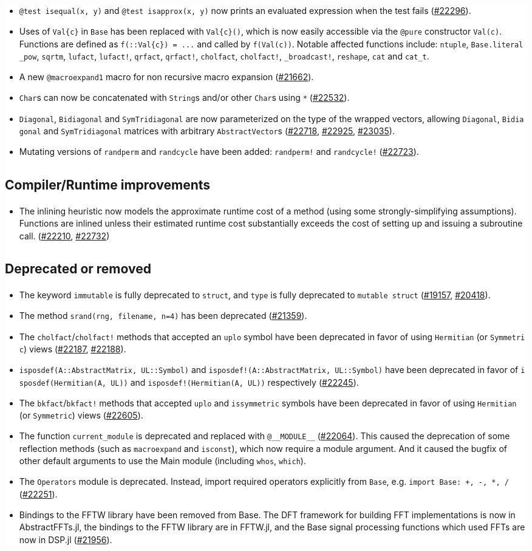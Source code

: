   * `@test isequal(x, y)` and `@test isapprox(x, y)` now prints an evaluated expression when
    the test fails ([#22296]).

  * Uses of `Val{c}` in `Base` has been replaced with `Val{c}()`, which is now easily
    accessible via the `@pure` constructor `Val(c)`. Functions are defined as
    `f(::Val{c}) = ...` and called by `f(Val(c))`. Notable affected functions include:
    `ntuple`, `Base.literal_pow`, `sqrtm`, `lufact`, `lufact!`, `qrfact`, `qrfact!`,
    `cholfact`, `cholfact!`, `_broadcast!`, `reshape`, `cat` and `cat_t`.

  * A new `@macroexpand1` macro for non recursive macro expansion ([#21662]).

  * `Char`s can now be concatenated with `String`s and/or other `Char`s using `*` ([#22532]).

  * `Diagonal`, `Bidiagonal` and `SymTridiagonal` are now parameterized on the type of the
    wrapped vectors, allowing `Diagonal`, `Bidiagonal` and `SymTridiagonal` matrices with
    arbitrary `AbstractVector`s ([#22718], [#22925], [#23035]).

  * Mutating versions of `randperm` and `randcycle` have been added:
    `randperm!` and `randcycle!` ([#22723]).

Compiler/Runtime improvements
-----------------------------

  * The inlining heuristic now models the approximate runtime cost of
    a method (using some strongly-simplifying assumptions). Functions
    are inlined unless their estimated runtime cost substantially
    exceeds the cost of setting up and issuing a subroutine
    call. ([#22210], [#22732])

Deprecated or removed
---------------------

  * The keyword `immutable` is fully deprecated to `struct`, and
    `type` is fully deprecated to `mutable struct` ([#19157], [#20418]).

  * The method `srand(rng, filename, n=4)` has been deprecated ([#21359]).

  * The `cholfact`/`cholfact!` methods that accepted an `uplo` symbol have been deprecated
    in favor of using `Hermitian` (or `Symmetric`) views ([#22187], [#22188]).

  * `isposdef(A::AbstractMatrix, UL::Symbol)` and `isposdef!(A::AbstractMatrix, UL::Symbol)`
    have been deprecated in favor of `isposdef(Hermitian(A, UL))` and `isposdef!(Hermitian(A, UL))`
    respectively ([#22245]).

  * The `bkfact`/`bkfact!` methods that accepted `uplo` and `issymmetric` symbols have been deprecated
    in favor of using `Hermitian` (or `Symmetric`) views ([#22605]).

  * The function `current_module` is deprecated and replaced with `@__MODULE__` ([#22064]).
    This caused the deprecation of some reflection methods (such as `macroexpand` and `isconst`),
    which now require a module argument.
    And it caused the bugfix of other default arguments to use the Main module (including `whos`, `which`).

  * The `Operators` module is deprecated. Instead, import required operators explicitly
    from `Base`, e.g. `import Base: +, -, *, /` ([#22251]).

  * Bindings to the FFTW library have been removed from Base. The DFT framework for building FFT
    implementations is now in AbstractFFTs.jl, the bindings to the FFTW library are in FFTW.jl,
    and the Base signal processing functions which used FFTs are now in DSP.jl ([#21956]).


[#265]: https://github.com/JuliaLang/julia/issues/265
[#4615]: https://github.com/JuliaLang/julia/issues/4615
[#6466]: https://github.com/JuliaLang/julia/issues/6466
[#7669]: https://github.com/JuliaLang/julia/issues/7669
[#8470]: https://github.com/JuliaLang/julia/issues/8470
[#8974]: https://github.com/JuliaLang/julia/issues/8974
[#9343]: https://github.com/JuliaLang/julia/issues/9343
[#10946]: https://github.com/JuliaLang/julia/issues/10946
[#11250]: https://github.com/JuliaLang/julia/issues/11250
[#11310]: https://github.com/JuliaLang/julia/issues/11310
[#12274]: https://github.com/JuliaLang/julia/issues/12274
[#12563]: https://github.com/JuliaLang/julia/issues/12563
[#13079]: https://github.com/JuliaLang/julia/issues/13079
[#15850]: https://github.com/JuliaLang/julia/issues/15850
[#16213]: https://github.com/JuliaLang/julia/issues/16213
[#16378]: https://github.com/JuliaLang/julia/issues/16378
[#16937]: https://github.com/JuliaLang/julia/issues/16937
[#16961]: https://github.com/JuliaLang/julia/issues/16961
[#16984]: https://github.com/JuliaLang/julia/issues/16984
[#16986]: https://github.com/JuliaLang/julia/issues/16986
[#17057]: https://github.com/JuliaLang/julia/issues/17057
[#17155]: https://github.com/JuliaLang/julia/issues/17155
[#17240]: https://github.com/JuliaLang/julia/issues/17240
[#17261]: https://github.com/JuliaLang/julia/issues/17261
[#17265]: https://github.com/JuliaLang/julia/issues/17265
[#17302]: https://github.com/JuliaLang/julia/issues/17302
[#17360]: https://github.com/JuliaLang/julia/issues/17360
[#17599]: https://github.com/JuliaLang/julia/issues/17599
[#17607]: https://github.com/JuliaLang/julia/issues/17607
[#17623]: https://github.com/JuliaLang/julia/issues/17623
[#17654]: https://github.com/JuliaLang/julia/issues/17654
[#17723]: https://github.com/JuliaLang/julia/issues/17723
[#17758]: https://github.com/JuliaLang/julia/issues/17758
[#17785]: https://github.com/JuliaLang/julia/issues/17785
[#18012]: https://github.com/JuliaLang/julia/issues/18012
[#18050]: https://github.com/JuliaLang/julia/issues/18050
[#18155]: https://github.com/JuliaLang/julia/issues/18155
[#18159]: https://github.com/JuliaLang/julia/issues/18159
[#18218]: https://github.com/JuliaLang/julia/issues/18218
[#18251]: https://github.com/JuliaLang/julia/issues/18251
[#18330]: https://github.com/JuliaLang/julia/issues/18330
[#18339]: https://github.com/JuliaLang/julia/issues/18339
[#18342]: https://github.com/JuliaLang/julia/issues/18342
[#18346]: https://github.com/JuliaLang/julia/issues/18346
[#18441]: https://github.com/JuliaLang/julia/issues/18441
[#18442]: https://github.com/JuliaLang/julia/issues/18442
[#18444]: https://github.com/JuliaLang/julia/issues/18444
[#18453]: https://github.com/JuliaLang/julia/issues/18453
[#18457]: https://github.com/JuliaLang/julia/issues/18457
[#18473]: https://github.com/JuliaLang/julia/issues/18473
[#18558]: https://github.com/JuliaLang/julia/issues/18558
[#18628]: https://github.com/JuliaLang/julia/issues/18628
[#18642]: https://github.com/JuliaLang/julia/issues/18642
[#18644]: https://github.com/JuliaLang/julia/issues/18644
[#18650]: https://github.com/JuliaLang/julia/issues/18650
[#18660]: https://github.com/JuliaLang/julia/issues/18660
[#18690]: https://github.com/JuliaLang/julia/issues/18690
[#18754]: https://github.com/JuliaLang/julia/issues/18754
[#18777]: https://github.com/JuliaLang/julia/issues/18777
[#18832]: https://github.com/JuliaLang/julia/issues/18832
[#18839]: https://github.com/JuliaLang/julia/issues/18839
[#18891]: https://github.com/JuliaLang/julia/issues/18891
[#18931]: https://github.com/JuliaLang/julia/issues/18931
[#18965]: https://github.com/JuliaLang/julia/issues/18965
[#18977]: https://github.com/JuliaLang/julia/issues/18977
[#19018]: https://github.com/JuliaLang/julia/issues/19018
[#19088]: https://github.com/JuliaLang/julia/issues/19088
[#19089]: https://github.com/JuliaLang/julia/issues/19089
[#19157]: https://github.com/JuliaLang/julia/issues/19157
[#19233]: https://github.com/JuliaLang/julia/issues/19233
[#19239]: https://github.com/JuliaLang/julia/issues/19239
[#19246]: https://github.com/JuliaLang/julia/issues/19246
[#19259]: https://github.com/JuliaLang/julia/issues/19259
[#19288]: https://github.com/JuliaLang/julia/issues/19288
[#19305]: https://github.com/JuliaLang/julia/issues/19305
[#19331]: https://github.com/JuliaLang/julia/issues/19331
[#19371]: https://github.com/JuliaLang/julia/issues/19371
[#19438]: https://github.com/JuliaLang/julia/issues/19438
[#19449]: https://github.com/JuliaLang/julia/issues/19449
[#19464]: https://github.com/JuliaLang/julia/issues/19464
[#19469]: https://github.com/JuliaLang/julia/issues/19469
[#19518]: https://github.com/JuliaLang/julia/issues/19518
[#19533]: https://github.com/JuliaLang/julia/issues/19533
[#19543]: https://github.com/JuliaLang/julia/issues/19543
[#19594]: https://github.com/JuliaLang/julia/issues/19594
[#19598]: https://github.com/JuliaLang/julia/issues/19598
[#19635]: https://github.com/JuliaLang/julia/issues/19635
[#19636]: https://github.com/JuliaLang/julia/issues/19636
[#19660]: https://github.com/JuliaLang/julia/issues/19660
[#19669]: https://github.com/JuliaLang/julia/issues/19669
[#19670]: https://github.com/JuliaLang/julia/issues/19670
[#19677]: https://github.com/JuliaLang/julia/issues/19677
[#19680]: https://github.com/JuliaLang/julia/issues/19680
[#19690]: https://github.com/JuliaLang/julia/issues/19690
[#19692]: https://github.com/JuliaLang/julia/issues/19692
[#19711]: https://github.com/JuliaLang/julia/issues/19711
[#19712]: https://github.com/JuliaLang/julia/issues/19712
[#19720]: https://github.com/JuliaLang/julia/issues/19720
[#19721]: https://github.com/JuliaLang/julia/issues/19721
[#19722]: https://github.com/JuliaLang/julia/issues/19722
[#19724]: https://github.com/JuliaLang/julia/issues/19724
[#19730]: https://github.com/JuliaLang/julia/issues/19730
[#19737]: https://github.com/JuliaLang/julia/issues/19737
[#19741]: https://github.com/JuliaLang/julia/issues/19741
[#19766]: https://github.com/JuliaLang/julia/issues/19766
[#19771]: https://github.com/JuliaLang/julia/issues/19771
[#19779]: https://github.com/JuliaLang/julia/issues/19779
[#19784]: https://github.com/JuliaLang/julia/issues/19784
[#19786]: https://github.com/JuliaLang/julia/issues/19786
[#19787]: https://github.com/JuliaLang/julia/issues/19787
[#19791]: https://github.com/JuliaLang/julia/issues/19791
[#19800]: https://github.com/JuliaLang/julia/issues/19800
[#19802]: https://github.com/JuliaLang/julia/issues/19802
[#19811]: https://github.com/JuliaLang/julia/issues/19811
[#19814]: https://github.com/JuliaLang/julia/issues/19814
[#19841]: https://github.com/JuliaLang/julia/issues/19841
[#19878]: https://github.com/JuliaLang/julia/issues/19878
[#19900]: https://github.com/JuliaLang/julia/issues/19900
[#19901]: https://github.com/JuliaLang/julia/issues/19901
[#19903]: https://github.com/JuliaLang/julia/issues/19903
[#19919]: https://github.com/JuliaLang/julia/issues/19919
[#19920]: https://github.com/JuliaLang/julia/issues/19920
[#19925]: https://github.com/JuliaLang/julia/issues/19925
[#19926]: https://github.com/JuliaLang/julia/issues/19926
[#19931]: https://github.com/JuliaLang/julia/issues/19931
[#19934]: https://github.com/JuliaLang/julia/issues/19934
[#19935]: https://github.com/JuliaLang/julia/issues/19935
[#19937]: https://github.com/JuliaLang/julia/issues/19937
[#19944]: https://github.com/JuliaLang/julia/issues/19944
[#19949]: https://github.com/JuliaLang/julia/issues/19949
[#19950]: https://github.com/JuliaLang/julia/issues/19950
[#19989]: https://github.com/JuliaLang/julia/issues/19989
[#20005]: https://github.com/JuliaLang/julia/issues/20005
[#20009]: https://github.com/JuliaLang/julia/issues/20009
[#20047]: https://github.com/JuliaLang/julia/issues/20047
[#20058]: https://github.com/JuliaLang/julia/issues/20058
[#20079]: https://github.com/JuliaLang/julia/issues/20079
[#20135]: https://github.com/JuliaLang/julia/issues/20135
[#20164]: https://github.com/JuliaLang/julia/issues/20164
[#20213]: https://github.com/JuliaLang/julia/issues/20213
[#20228]: https://github.com/JuliaLang/julia/issues/20228
[#20248]: https://github.com/JuliaLang/julia/issues/20248
[#20249]: https://github.com/JuliaLang/julia/issues/20249
[#20268]: https://github.com/JuliaLang/julia/issues/20268
[#20308]: https://github.com/JuliaLang/julia/issues/20308
[#20321]: https://github.com/JuliaLang/julia/issues/20321
[#20327]: https://github.com/JuliaLang/julia/issues/20327
[#20328]: https://github.com/JuliaLang/julia/issues/20328
[#20330]: https://github.com/JuliaLang/julia/issues/20330
[#20342]: https://github.com/JuliaLang/julia/issues/20342
[#20345]: https://github.com/JuliaLang/julia/issues/20345
[#20403]: https://github.com/JuliaLang/julia/issues/20403
[#20404]: https://github.com/JuliaLang/julia/issues/20404
[#20406]: https://github.com/JuliaLang/julia/issues/20406
[#20414]: https://github.com/JuliaLang/julia/issues/20414
[#20418]: https://github.com/JuliaLang/julia/issues/20418
[#20427]: https://github.com/JuliaLang/julia/issues/20427
[#20435]: https://github.com/JuliaLang/julia/issues/20435
[#20500]: https://github.com/JuliaLang/julia/issues/20500
[#20530]: https://github.com/JuliaLang/julia/issues/20530
[#20543]: https://github.com/JuliaLang/julia/issues/20543
[#20549]: https://github.com/JuliaLang/julia/issues/20549
[#20575]: https://github.com/JuliaLang/julia/issues/20575
[#20609]: https://github.com/JuliaLang/julia/issues/20609
[#20889]: https://github.com/JuliaLang/julia/issues/20889
[#20952]: https://github.com/JuliaLang/julia/issues/20952
[#20974]: https://github.com/JuliaLang/julia/issues/20974
[#21183]: https://github.com/JuliaLang/julia/issues/21183
[#21359]: https://github.com/JuliaLang/julia/issues/21359
[#21438]: https://github.com/JuliaLang/julia/issues/21438
[#21450]: https://github.com/JuliaLang/julia/issues/21450
[#21540]: https://github.com/JuliaLang/julia/issues/21540
[#21592]: https://github.com/JuliaLang/julia/issues/21592
[#21662]: https://github.com/JuliaLang/julia/issues/21662
[#21692]: https://github.com/JuliaLang/julia/issues/21692
[#21697]: https://github.com/JuliaLang/julia/issues/21697
[#21709]: https://github.com/JuliaLang/julia/issues/21709
[#21746]: https://github.com/JuliaLang/julia/issues/21746
[#21759]: https://github.com/JuliaLang/julia/issues/21759
[#21774]: https://github.com/JuliaLang/julia/issues/21774
[#21818]: https://github.com/JuliaLang/julia/issues/21818
[#21825]: https://github.com/JuliaLang/julia/issues/21825
[#21956]: https://github.com/JuliaLang/julia/issues/21956
[#21960]: https://github.com/JuliaLang/julia/issues/21960
[#21973]: https://github.com/JuliaLang/julia/issues/21973
[#21974]: https://github.com/JuliaLang/julia/issues/21974
[#22007]: https://github.com/JuliaLang/julia/issues/22007
[#22038]: https://github.com/JuliaLang/julia/issues/22038
[#22062]: https://github.com/JuliaLang/julia/issues/22062
[#22064]: https://github.com/JuliaLang/julia/issues/22064
[#22092]: https://github.com/JuliaLang/julia/issues/22092
[#22182]: https://github.com/JuliaLang/julia/issues/22182
[#22187]: https://github.com/JuliaLang/julia/issues/22187
[#22188]: https://github.com/JuliaLang/julia/issues/22188
[#22210]: https://github.com/JuliaLang/julia/issues/22210
[#22224]: https://github.com/JuliaLang/julia/issues/22224
[#22228]: https://github.com/JuliaLang/julia/issues/22228
[#22245]: https://github.com/JuliaLang/julia/issues/22245
[#22251]: https://github.com/JuliaLang/julia/issues/22251
[#22274]: https://github.com/JuliaLang/julia/issues/22274
[#22281]: https://github.com/JuliaLang/julia/issues/22281
[#22296]: https://github.com/JuliaLang/julia/issues/22296
[#22310]: https://github.com/JuliaLang/julia/issues/22310
[#22325]: https://github.com/JuliaLang/julia/issues/22325
[#22350]: https://github.com/JuliaLang/julia/issues/22350
[#22496]: https://github.com/JuliaLang/julia/issues/22496
[#22523]: https://github.com/JuliaLang/julia/issues/22523
[#22532]: https://github.com/JuliaLang/julia/issues/22532
[#22588]: https://github.com/JuliaLang/julia/issues/22588
[#22605]: https://github.com/JuliaLang/julia/issues/22605
[#22666]: https://github.com/JuliaLang/julia/issues/22666
[#22703]: https://github.com/JuliaLang/julia/issues/22703
[#22712]: https://github.com/JuliaLang/julia/issues/22712
[#22718]: https://github.com/JuliaLang/julia/issues/22718
[#22723]: https://github.com/JuliaLang/julia/issues/22723
[#22732]: https://github.com/JuliaLang/julia/issues/22732
[#22751]: https://github.com/JuliaLang/julia/issues/22751
[#22761]: https://github.com/JuliaLang/julia/issues/22761
[#22762]: https://github.com/JuliaLang/julia/issues/22762
[#22793]: https://github.com/JuliaLang/julia/issues/22793
[#22796]: https://github.com/JuliaLang/julia/issues/22796
[#22800]: https://github.com/JuliaLang/julia/issues/22800
[#22814]: https://github.com/JuliaLang/julia/issues/22814
[#22829]: https://github.com/JuliaLang/julia/issues/22829
[#22847]: https://github.com/JuliaLang/julia/issues/22847
[#22868]: https://github.com/JuliaLang/julia/issues/22868
[#22925]: https://github.com/JuliaLang/julia/issues/22925
[#22961]: https://github.com/JuliaLang/julia/issues/22961
[#22984]: https://github.com/JuliaLang/julia/issues/22984
[#23035]: https://github.com/JuliaLang/julia/issues/23035
[#23117]: https://github.com/JuliaLang/julia/issues/23117
[#23144]: https://github.com/JuliaLang/julia/issues/23144
[#23157]: https://github.com/JuliaLang/julia/issues/23157
[#23187]: https://github.com/JuliaLang/julia/issues/23187
[#23207]: https://github.com/JuliaLang/julia/issues/23207